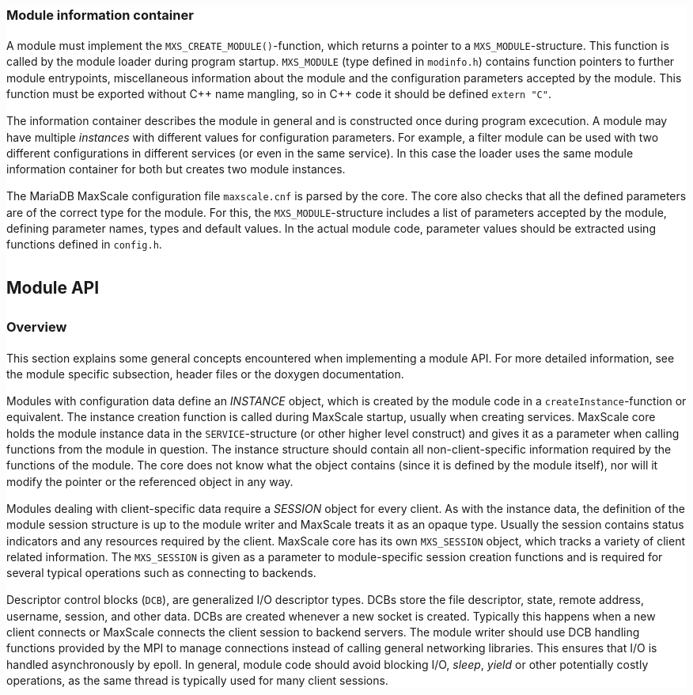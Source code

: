 ### Module information container

A module must implement the `MXS_CREATE_MODULE()`-function, which returns a
pointer to a `MXS_MODULE`-structure. This function is called by the module
loader during program startup. `MXS_MODULE` (type defined in `modinfo.h`)
contains function pointers to further module entrypoints, miscellaneous
information about the module and the configuration parameters accepted by the
module. This function must be exported without C++ name mangling, so in C++ code
it should be defined `extern "C"`.

The information container describes the module in general and is constructed
once during program excecution. A module may have multiple *instances* with
different values for configuration parameters. For example, a filter module can
be used with two different configurations in different services (or even in the
same service). In this case the loader uses the same module information
container for both but creates two module instances.

The MariaDB MaxScale configuration file `maxscale.cnf` is parsed by the core.
The core also checks that all the defined parameters are of the correct type for
the module. For this, the `MXS_MODULE`-structure includes a list of parameters
accepted by the module, defining parameter names, types and default values. In
the actual module code, parameter values should be extracted using functions
defined in `config.h`.

## Module API

### Overview

This section explains some general concepts encountered when implementing a
module API. For more detailed information, see the module specific subsection,
header files or the doxygen documentation.

Modules with configuration data define an *INSTANCE* object, which is created by
the module code in a `createInstance`-function or equivalent. The instance
creation function is called during MaxScale startup, usually when creating
services. MaxScale core holds the module instance data in the
`SERVICE`-structure (or other higher level construct) and gives it as a
parameter when calling functions from the module in question. The instance
structure should contain all non-client-specific information required by the
functions of the module. The core does not know what the object contains (since
it is defined by the module itself), nor will it modify the pointer or the
referenced object in any way.

Modules dealing with client-specific data require a *SESSION* object for every
client. As with the instance data, the definition of the module session
structure is up to the module writer and MaxScale treats it as an opaque type.
Usually the session contains status indicators and any resources required by the
client. MaxScale core has its own `MXS_SESSION` object, which tracks a variety
of client related information. The `MXS_SESSION` is given as a parameter to
module-specific session creation functions and is required for several typical
operations such as connecting to backends.

Descriptor control blocks (`DCB`), are generalized I/O descriptor types. DCBs
store the file descriptor, state, remote address, username, session, and other
data. DCBs are created whenever a new socket is created. Typically this happens
when a new client connects or MaxScale connects the client session to backend
servers. The module writer should use DCB handling functions provided by the MPI
to manage connections instead of calling general networking libraries. This
ensures that I/O is handled asynchronously by epoll. In general, module code
should avoid blocking I/O, *sleep*, *yield* or other potentially costly
operations, as the same thread is typically used for many client sessions.
